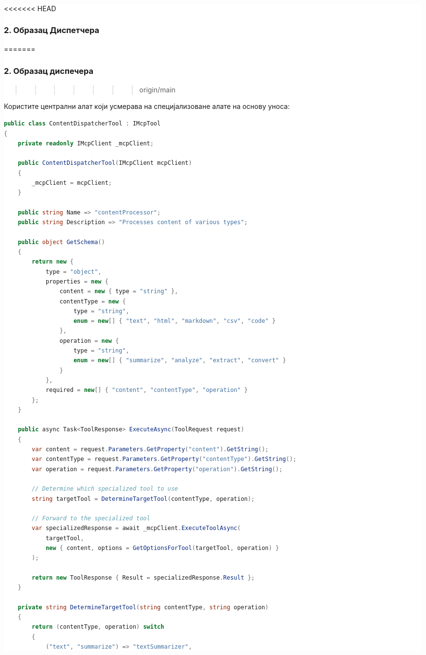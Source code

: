<<<<<<< HEAD
### 2. Образац Диспетчера
=======
### 2. Образац диспечера
>>>>>>> origin/main

Користите централни алат који усмерава на специјализоване алате на основу уноса:

```csharp
public class ContentDispatcherTool : IMcpTool
{
    private readonly IMcpClient _mcpClient;
    
    public ContentDispatcherTool(IMcpClient mcpClient)
    {
        _mcpClient = mcpClient;
    }
    
    public string Name => "contentProcessor";
    public string Description => "Processes content of various types";
    
    public object GetSchema()
    {
        return new {
            type = "object",
            properties = new {
                content = new { type = "string" },
                contentType = new { 
                    type = "string",
                    enum = new[] { "text", "html", "markdown", "csv", "code" }
                },
                operation = new { 
                    type = "string",
                    enum = new[] { "summarize", "analyze", "extract", "convert" }
                }
            },
            required = new[] { "content", "contentType", "operation" }
        };
    }
    
    public async Task<ToolResponse> ExecuteAsync(ToolRequest request)
    {
        var content = request.Parameters.GetProperty("content").GetString();
        var contentType = request.Parameters.GetProperty("contentType").GetString();
        var operation = request.Parameters.GetProperty("operation").GetString();
        
        // Determine which specialized tool to use
        string targetTool = DetermineTargetTool(contentType, operation);
        
        // Forward to the specialized tool
        var specializedResponse = await _mcpClient.ExecuteToolAsync(
            targetTool,
            new { content, options = GetOptionsForTool(targetTool, operation) }
        );
        
        return new ToolResponse { Result = specializedResponse.Result };
    }
    
    private string DetermineTargetTool(string contentType, string operation)
    {
        return (contentType, operation) switch
        {
            ("text", "summarize") => "textSummarizer",
```